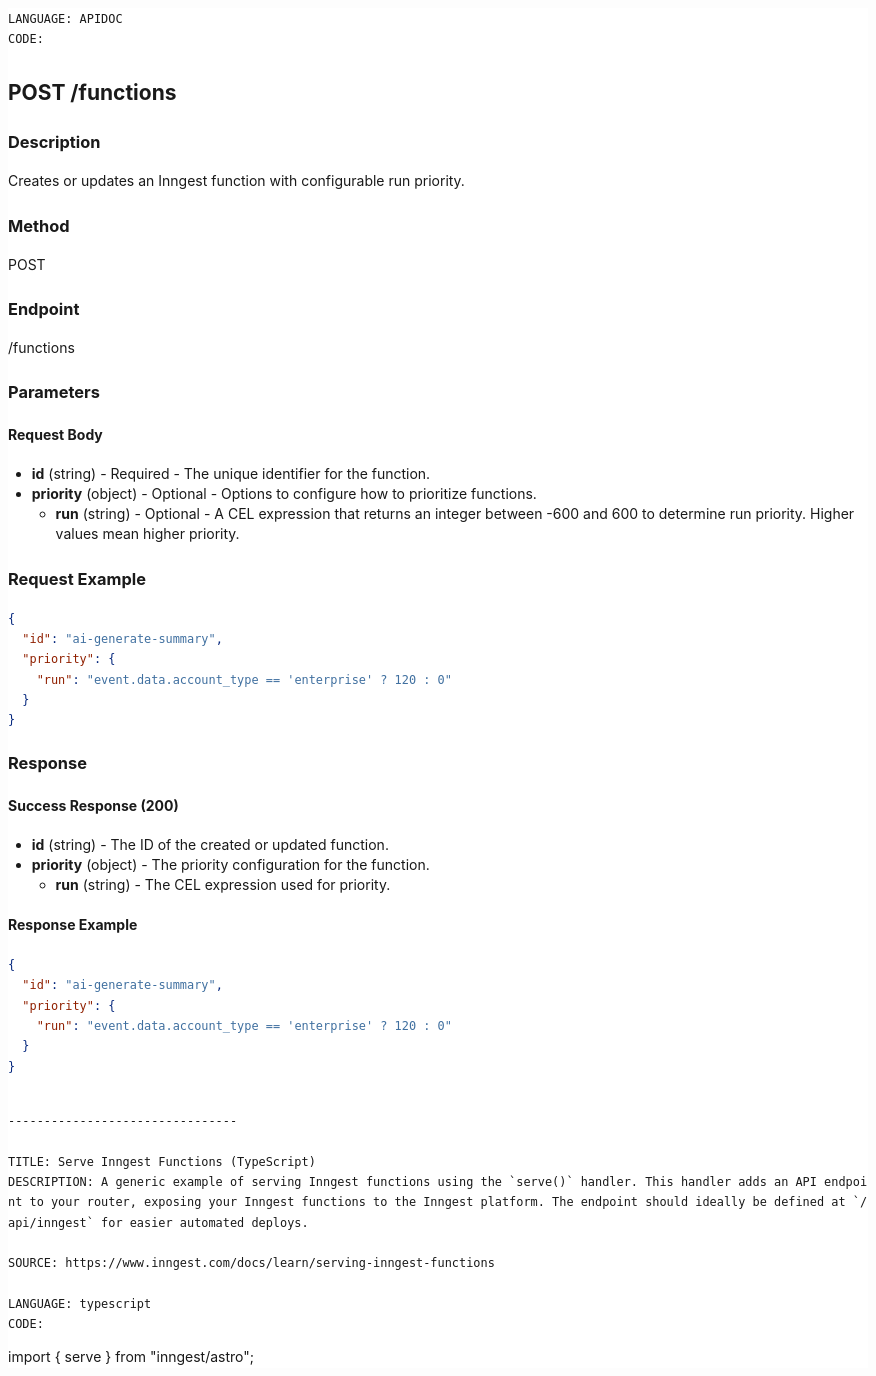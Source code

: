 ```
LANGUAGE: APIDOC
CODE:
```
## POST /functions

### Description
Creates or updates an Inngest function with configurable run priority.

### Method
POST

### Endpoint
/functions

### Parameters
#### Request Body
- **id** (string) - Required - The unique identifier for the function.
- **priority** (object) - Optional - Options to configure how to prioritize functions.
  - **run** (string) - Optional - A CEL expression that returns an integer between -600 and 600 to determine run priority. Higher values mean higher priority.

### Request Example
```json
{
  "id": "ai-generate-summary",
  "priority": {
    "run": "event.data.account_type == 'enterprise' ? 120 : 0"
  }
}
```

### Response
#### Success Response (200)
- **id** (string) - The ID of the created or updated function.
- **priority** (object) - The priority configuration for the function.
  - **run** (string) - The CEL expression used for priority.

#### Response Example
```json
{
  "id": "ai-generate-summary",
  "priority": {
    "run": "event.data.account_type == 'enterprise' ? 120 : 0"
  }
}
```
```

--------------------------------

TITLE: Serve Inngest Functions (TypeScript)
DESCRIPTION: A generic example of serving Inngest functions using the `serve()` handler. This handler adds an API endpoint to your router, exposing your Inngest functions to the Inngest platform. The endpoint should ideally be defined at `/api/inngest` for easier automated deploys.

SOURCE: https://www.inngest.com/docs/learn/serving-inngest-functions

LANGUAGE: typescript
CODE:
```
import { serve } from "inngest/astro";